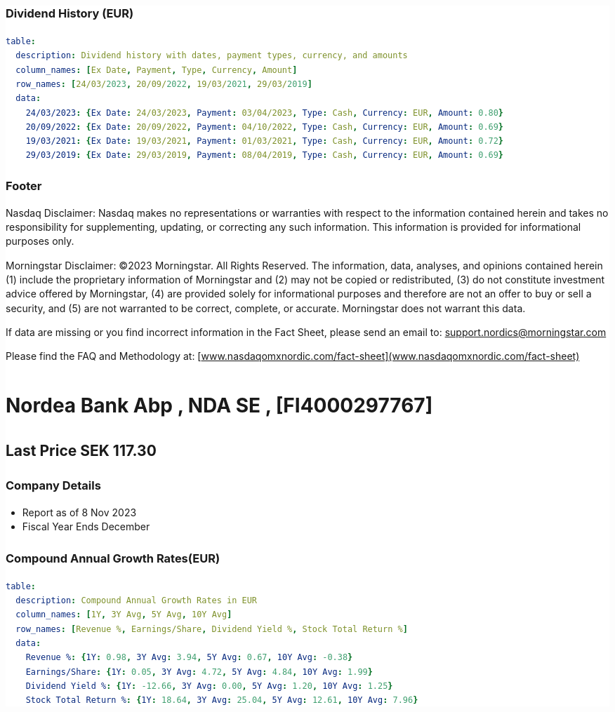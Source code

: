 ### Dividend History (EUR)

```yaml
table:
  description: Dividend history with dates, payment types, currency, and amounts
  column_names: [Ex Date, Payment, Type, Currency, Amount]
  row_names: [24/03/2023, 20/09/2022, 19/03/2021, 29/03/2019]
  data:
    24/03/2023: {Ex Date: 24/03/2023, Payment: 03/04/2023, Type: Cash, Currency: EUR, Amount: 0.80}
    20/09/2022: {Ex Date: 20/09/2022, Payment: 04/10/2022, Type: Cash, Currency: EUR, Amount: 0.69}
    19/03/2021: {Ex Date: 19/03/2021, Payment: 01/03/2021, Type: Cash, Currency: EUR, Amount: 0.72}
    29/03/2019: {Ex Date: 29/03/2019, Payment: 08/04/2019, Type: Cash, Currency: EUR, Amount: 0.69}
```

### Footer

Nasdaq Disclaimer: Nasdaq makes no representations or warranties with respect to the information contained herein and takes no responsibility for supplementing, updating, or correcting any such information. This information is provided for informational purposes only.

Morningstar Disclaimer: ©2023 Morningstar. All Rights Reserved. The information, data, analyses, and opinions contained herein (1) include the proprietary information of Morningstar and (2) may not be copied or redistributed, (3) do not constitute investment advice offered by Morningstar, (4) are provided solely for informational purposes and therefore are not an offer to buy or sell a security, and (5) are not warranted to be correct, complete, or accurate. Morningstar does not warrant this data.

If data are missing or you find incorrect information in the Fact Sheet, please send an email to: support.nordics@morningstar.com

Please find the FAQ and Methodology at: [www.nasdaqomxnordic.com/fact-sheet](www.nasdaqomxnordic.com/fact-sheet)

# Nordea Bank Abp , NDA SE , [FI4000297767] 
## Last Price SEK 117.30

### Company Details
- Report as of 8 Nov 2023
- Fiscal Year Ends December

### Compound Annual Growth Rates(EUR)
```yaml
table:
  description: Compound Annual Growth Rates in EUR
  column_names: [1Y, 3Y Avg, 5Y Avg, 10Y Avg]
  row_names: [Revenue %, Earnings/Share, Dividend Yield %, Stock Total Return %]
  data:
    Revenue %: {1Y: 0.98, 3Y Avg: 3.94, 5Y Avg: 0.67, 10Y Avg: -0.38}
    Earnings/Share: {1Y: 0.05, 3Y Avg: 4.72, 5Y Avg: 4.84, 10Y Avg: 1.99}
    Dividend Yield %: {1Y: -12.66, 3Y Avg: 0.00, 5Y Avg: 1.20, 10Y Avg: 1.25}
    Stock Total Return %: {1Y: 18.64, 3Y Avg: 25.04, 5Y Avg: 12.61, 10Y Avg: 7.96}
```
